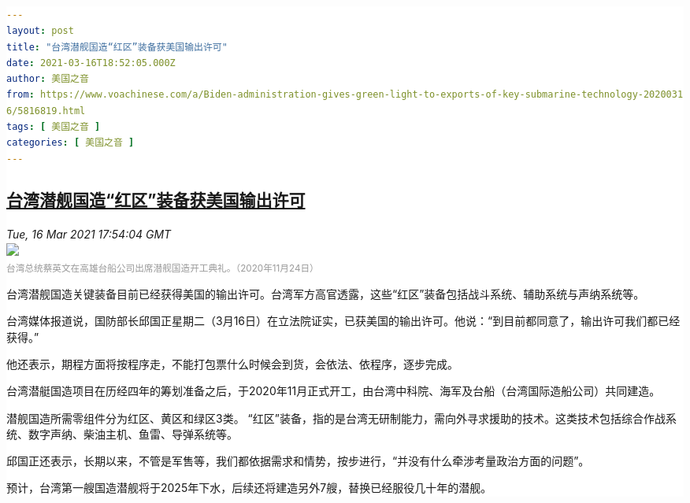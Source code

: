 ```yaml
---
layout: post
title: "台湾潜舰国造“红区”装备获美国输出许可"
date: 2021-03-16T18:52:05.000Z
author: 美国之音
from: https://www.voachinese.com/a/Biden-administration-gives-green-light-to-exports-of-key-submarine-technology-20200316/5816819.html
tags: [ 美国之音 ]
categories: [ 美国之音 ]
---
```


[台湾潜舰国造“红区”装备获美国输出许可](https://www.voachinese.com/a/Biden-administration-gives-green-light-to-exports-of-key-submarine-technology-20200316/5816819.html)
------

<div>
<div><i>Tue, 16 Mar 2021 17:54:04 GMT</i></div><img src="https://images.weserv.nl?url=gdb.voanews.com/D1A471EA-8D3F-4966-B75C-ABBF40EA7F84_cx0_cy4_cw0_r1_s_w900.jpg" width="100%"><div><small style="color: #999;">台湾总统蔡英文在高雄台船公司出席潜舰国造开工典礼。（2020年11月24日）</small></div><p>台湾潜舰国造关键装备目前已经获得美国的输出许可。台湾军方高官透露，这些“红区”装备包括战斗系统、辅助系统与声纳系统等。</p><p>台湾媒体报道说，国防部长邱国正星期二（3月16日）在立法院证实，已获美国的输出许可。他说：“到目前都同意了，输出许可我们都已经获得。”</p><p>他还表示，期程方面将按程序走，不能打包票什么时候会到货，会依法、依程序，逐步完成。</p><p>台湾潜艇国造项目在历经四年的筹划准备之后，于2020年11月正式开工，由台湾中科院、海军及台船（台湾国际造船公司）共同建造。</p><p>潜舰国造所需零组件分为红区、黄区和绿区3类。 “红区”装备，指的是台湾无研制能力，需向外寻求援助的技术。这类技术包括综合作战系统、数字声纳、柴油主机、鱼雷、导弹系统等。</p><p>邱国正还表示，长期以来，不管是军售等，我们都依据需求和情势，按步进行，“并没有什么牵涉考量政治方面的问题”。</p><p>预计，台湾第一艘国造潜舰将于2025年下水，后续还将建造另外7艘，替换已经服役几十年的潜舰。</p>
</div>

